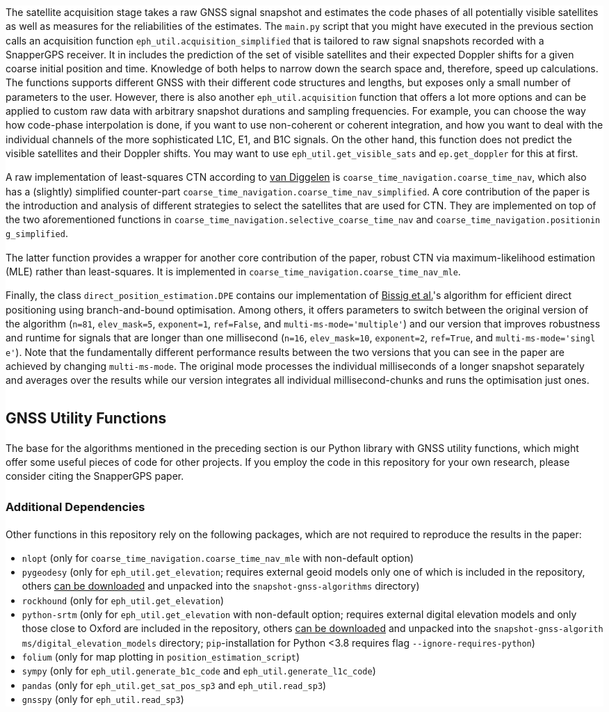 The satellite acquisition stage takes a raw GNSS signal snapshot and estimates the code phases of all potentially visible satellites as well as measures for the reliabilities of the estimates. The `main.py` script that you might have executed in the previous section calls an acquisition function `eph_util.acquisition_simplified` that is tailored to raw signal snapshots recorded with a SnapperGPS receiver. It in includes the prediction of the set of visible satellites and their expected Doppler shifts for a given coarse initial position and time. Knowledge of both helps to narrow down the search space and, therefore, speed up calculations. The functions supports different GNSS with their different code structures and lengths, but exposes only a small number of parameters to the user. However, there is also another `eph_util.acquisition` function that offers a lot more options and can be applied to custom raw data with arbitrary snapshot durations and sampling frequencies. For example, you can choose the way how code-phase interpolation is done, if you want to use non-coherent or coherent integration, and how you want to deal with the individual channels of the more sophisticated L1C, E1, and B1C signals. On the other hand, this function does not predict the visible satellites and their Doppler shifts. You may want to use `eph_util.get_visible_sats` and `ep.get_doppler` for this at first.

A raw implementation of least-squares CTN according to [van Diggelen](https://us.artechhouse.com/A-GPS-Assisted-GPS-GNSS-and-SBAS-P1729.aspx) is `coarse_time_navigation.coarse_time_nav`, which also has a (slightly) simplified counter-part `coarse_time_navigation.coarse_time_nav_simplified`. A core contribution of the paper is the introduction and analysis of different strategies to select the satellites that are used for CTN. They are implemented on top of the two aforementioned functions in `coarse_time_navigation.selective_coarse_time_nav` and `coarse_time_navigation.positioning_simplified`.

The latter function provides a wrapper for another core contribution of the paper, robust CTN via maximum-likelihood estimation (MLE) rather than least-squares. It is implemented in `coarse_time_navigation.coarse_time_nav_mle`.

Finally, the class `direct_position_estimation.DPE` contains our implementation of [Bissig et al.](https://doi.org/10.1145/3055031.3055083)'s algorithm for efficient direct positioning using branch-and-bound optimisation. Among others, it offers parameters to switch between the original version of the algorithm (`n=81`, `elev_mask=5`, `exponent=1`, `ref=False`, and `multi-ms-mode='multiple'`) and our version that improves robustness and runtime for signals that are longer than one millisecond (`n=16`, `elev_mask=10`, `exponent=2`, `ref=True`, and `multi-ms-mode='single'`). Note that the fundamentally different performance results between the two versions that you can see in the paper are achieved by changing `multi-ms-mode`. The original mode processes the individual milliseconds of a longer snapshot separately and averages over the results while our version integrates all individual millisecond-chunks and runs the optimisation just ones.

## GNSS Utility Functions<a name="gnss" />

The base for the algorithms mentioned in the preceding section is our Python library with GNSS utility functions, which might offer some useful pieces of code for other projects. If you employ the code in this repository for your own research, please consider citing the SnapperGPS paper.

### Additional Dependencies

Other functions in this repository rely on the following packages, which are not required to reproduce the results in the paper:

*    `nlopt` (only for `coarse_time_navigation.coarse_time_nav_mle` with non-default option)
*    `pygeodesy` (only for `eph_util.get_elevation`; requires external geoid models only one of which is included in the repository, others [can be downloaded](https://geographiclib.sourceforge.io/html/geoid.html#geoidinst) and unpacked into the `snapshot-gnss-algorithms` directory)
*    `rockhound` (only for `eph_util.get_elevation`)
*    `python-srtm` (only for `eph_util.get_elevation` with non-default option; requires external digital elevation models and only those close to Oxford are included in the repository, others [can be downloaded](https://e4ftl01.cr.usgs.gov/MEASURES/SRTMGL1.003/2000.02.11/) and unpacked into the `snapshot-gnss-algorithms/digital_elevation_models` directory; `pip`-installation for Python <3.8 requires flag `--ignore-requires-python`)
*    `folium` (only for map plotting in `position_estimation_script`)
*    `sympy` (only for `eph_util.generate_b1c_code` and `eph_util.generate_l1c_code`)
*    `pandas` (only for `eph_util.get_sat_pos_sp3` and `eph_util.read_sp3`)
*    `gnsspy` (only for `eph_util.read_sp3`)
